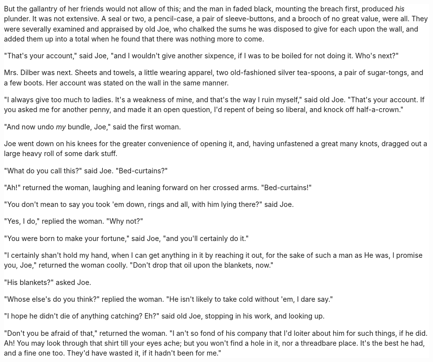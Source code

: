But the gallantry of her friends would not allow of this; and the man in
faded black, mounting the breach first, produced _his_ plunder. It was
not extensive. A seal or two, a pencil-case, a pair of sleeve-buttons,
and a brooch of no great value, were all. They were severally examined
and appraised by old Joe, who chalked the sums he was disposed to give
for each upon the wall, and added them up into a total when he found
that there was nothing more to come.

"That's your account," said Joe, "and I wouldn't give another sixpence,
if I was to be boiled for not doing it. Who's next?"

Mrs. Dilber was next. Sheets and towels, a little wearing apparel, two
old-fashioned silver tea-spoons, a pair of sugar-tongs, and a few boots.
Her account was stated on the wall in the same manner.

"I always give too much to ladies. It's a weakness of mine, and that's
the way I ruin myself," said old Joe. "That's your account. If you asked
me for another penny, and made it an open question, I'd repent of being
so liberal, and knock off half-a-crown."

"And now undo _my_ bundle, Joe," said the first woman.

Joe went down on his knees for the greater convenience of opening it,
and, having unfastened a great many knots, dragged out a large heavy
roll of some dark stuff.

"What do you call this?" said Joe. "Bed-curtains?"

"Ah!" returned the woman, laughing and leaning forward on her crossed
arms. "Bed-curtains!"

"You don't mean to say you took 'em down, rings and all, with him lying
there?" said Joe.

"Yes, I do," replied the woman. "Why not?"

"You were born to make your fortune," said Joe, "and you'll certainly do
it."

"I certainly shan't hold my hand, when I can get anything in it by
reaching it out, for the sake of such a man as He was, I promise you,
Joe," returned the woman coolly. "Don't drop that oil upon the blankets,
now."

"His blankets?" asked Joe.

"Whose else's do you think?" replied the woman. "He isn't likely to take
cold without 'em, I dare say."

"I hope he didn't die of anything catching? Eh?" said old Joe, stopping
in his work, and looking up.

"Don't you be afraid of that," returned the woman. "I an't so fond of
his company that I'd loiter about him for such things, if he did. Ah!
You may look through that shirt till your eyes ache; but you won't find
a hole in it, nor a threadbare place. It's the best he had, and a fine
one too. They'd have wasted it, if it hadn't been for me."

